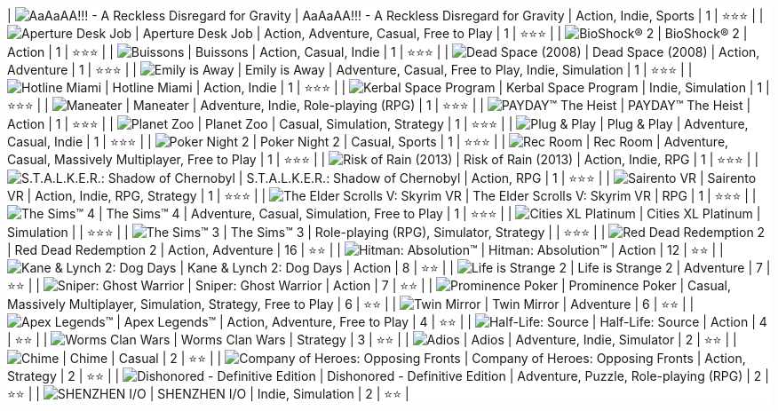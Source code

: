 | ![AaAaAA!!! - A Reckless Disregard for Gravity](https://cdn.akamai.steamstatic.com/steam/apps/15520/header.jpg?t=1570193105) | AaAaAA!!! - A Reckless Disregard for Gravity | Action, Indie, Sports | 1 | ⭐⭐⭐ |
| ![Aperture Desk Job](https://cdn.akamai.steamstatic.com/steam/apps/1902490/header.jpg?t=1698914307) | Aperture Desk Job | Action, Adventure, Casual, Free to Play | 1 | ⭐⭐⭐ |
| ![BioShock® 2](https://cdn.akamai.steamstatic.com/steam/apps/8850/header.jpg?t=1568765660) | BioShock® 2 | Action | 1 | ⭐⭐⭐ |
| ![Buissons](https://cdn.akamai.steamstatic.com/steam/apps/1151930/header.jpg?t=1644837752) | Buissons | Action, Casual, Indie | 1 | ⭐⭐⭐ |
| ![Dead Space (2008)](https://cdn.akamai.steamstatic.com/steam/apps/17470/header.jpg?t=1664889864) | Dead Space (2008) | Action, Adventure | 1 | ⭐⭐⭐ |
| ![Emily is Away](https://cdn.akamai.steamstatic.com/steam/apps/417860/header.jpg?t=1619107266) | Emily is Away | Adventure, Casual, Free to Play, Indie, Simulation | 1 | ⭐⭐⭐ |
| ![Hotline Miami](https://cdn.akamai.steamstatic.com/steam/apps/219150/header.jpg?t=1686261983) | Hotline Miami | Action, Indie | 1 | ⭐⭐⭐ |
| ![Kerbal Space Program](https://cdn.akamai.steamstatic.com/steam/apps/220200/header.jpg?t=1663603925) | Kerbal Space Program | Indie, Simulation | 1 | ⭐⭐⭐ |
| ![Maneater](https://images.gog.com/4ae6208bffdcd712d1a58becc325e5bc47cdfc061da471147af526ad293040d7_glx_square_icon_v2.webp?namespace=gamesdb) | Maneater | Adventure, Indie, Role-playing (RPG) | 1 | ⭐⭐⭐ |
| ![PAYDAY™ The Heist](https://cdn.akamai.steamstatic.com/steam/apps/24240/header.jpg?t=1574898258) | PAYDAY™ The Heist | Action | 1 | ⭐⭐⭐ |
| ![Planet Zoo](https://cdn.akamai.steamstatic.com/steam/apps/703080/header.jpg?t=1702900553) | Planet Zoo | Casual, Simulation, Strategy | 1 | ⭐⭐⭐ |
| ![Plug & Play](https://cdn.akamai.steamstatic.com/steam/apps/353560/header.jpg?t=1667138133) | Plug & Play | Adventure, Casual, Indie | 1 | ⭐⭐⭐ |
| ![Poker Night 2](https://cdn.akamai.steamstatic.com/steam/apps/234710/header.jpg?t=1567209058) | Poker Night 2 | Casual, Sports | 1 | ⭐⭐⭐ |
| ![Rec Room](https://cdn.akamai.steamstatic.com/steam/apps/471710/header.jpg?t=1701282286) | Rec Room | Adventure, Casual, Massively Multiplayer, Free to Play | 1 | ⭐⭐⭐ |
| ![Risk of Rain (2013)](https://cdn.akamai.steamstatic.com/steam/apps/248820/header.jpg?t=1699995191) | Risk of Rain (2013) | Action, Indie, RPG | 1 | ⭐⭐⭐ |
| ![S.T.A.L.K.E.R.: Shadow of Chernobyl](https://cdn.akamai.steamstatic.com/steam/apps/4500/header.jpg?t=1686945417) | S.T.A.L.K.E.R.: Shadow of Chernobyl | Action, RPG | 1 | ⭐⭐⭐ |
| ![Sairento VR](https://cdn.akamai.steamstatic.com/steam/apps/555880/header.jpg?t=1657760694) | Sairento VR | Action, Indie, RPG, Strategy | 1 | ⭐⭐⭐ |
| ![The Elder Scrolls V: Skyrim VR](https://cdn.akamai.steamstatic.com/steam/apps/611670/header.jpg?t=1564002443) | The Elder Scrolls V: Skyrim VR | RPG | 1 | ⭐⭐⭐ |
| ![The Sims™ 4](https://cdn.akamai.steamstatic.com/steam/apps/1222670/header.jpg?t=1705600873) | The Sims™ 4 | Adventure, Casual, Simulation, Free to Play | 1 | ⭐⭐⭐ |
| ![Cities XL Platinum](https://cdn.akamai.steamstatic.com/steam/apps/231140/header.jpg?t=1651242019) | Cities XL Platinum | Simulation |  | ⭐⭐⭐ |
| ![The Sims™ 3](https://images.gog.com/0113077983d3c1f1d7bc1a473355db5955609a717643917b18b0ebd39f2c18b7_glx_square_icon_v2.webp?namespace=gamesdb) | The Sims™ 3 | Role-playing (RPG), Simulator, Strategy |  | ⭐⭐⭐ |
| ![Red Dead Redemption 2](https://cdn.akamai.steamstatic.com/steam/apps/1174180/header.jpg?t=1695140956) | Red Dead Redemption 2 | Action, Adventure | 16 | ⭐⭐ |
| ![Hitman: Absolution™](https://cdn.akamai.steamstatic.com/steam/apps/203140/header.jpg?t=1667311063) | Hitman: Absolution™ | Action | 12 | ⭐⭐ |
| ![Kane & Lynch 2: Dog Days](https://cdn.akamai.steamstatic.com/steam/apps/28000/header.jpg?t=1592492023) | Kane & Lynch 2: Dog Days | Action | 8 | ⭐⭐ |
| ![Life is Strange 2](https://cdn.akamai.steamstatic.com/steam/apps/532210/header.jpg?t=1698854177) | Life is Strange 2 | Adventure | 7 | ⭐⭐ |
| ![Sniper: Ghost Warrior](https://cdn.akamai.steamstatic.com/steam/apps/34830/header.jpg?t=1589356937) | Sniper: Ghost Warrior | Action | 7 | ⭐⭐ |
| ![Prominence Poker](https://cdn.akamai.steamstatic.com/steam/apps/384180/header.jpg?t=1698276892) | Prominence Poker | Casual, Massively Multiplayer, Simulation, Strategy, Free to Play | 6 | ⭐⭐ |
| ![Twin Mirror](https://cdn.akamai.steamstatic.com/steam/apps/1552810/header.jpg?t=1711032785) | Twin Mirror | Adventure | 6 | ⭐⭐ |
| ![Apex Legends™](https://cdn.akamai.steamstatic.com/steam/apps/1172470/header.jpg?t=1702571386) | Apex Legends™ | Action, Adventure, Free to Play | 4 | ⭐⭐ |
| ![Half-Life: Source](https://cdn.akamai.steamstatic.com/steam/apps/280/header.jpg?t=1700246092) | Half-Life: Source | Action | 4 | ⭐⭐ |
| ![Worms Clan Wars](https://cdn.akamai.steamstatic.com/steam/apps/233840/header.jpg?t=1655730300) | Worms Clan Wars | Strategy | 3 | ⭐⭐ |
| ![Adios](https://images.gog.com/6dd436603c9f02c4ef0a56ad0107756da89c4941b252bf9ce359acad679426df_glx_square_icon_v2.webp?namespace=gamesdb) | Adios | Adventure, Indie, Simulator | 2 | ⭐⭐ |
| ![Chime](https://cdn.akamai.steamstatic.com/steam/apps/62100/header.jpg?t=1585644407) | Chime | Casual | 2 | ⭐⭐ |
| ![Company of Heroes: Opposing Fronts](https://cdn.akamai.steamstatic.com/steam/apps/9340/header.jpg?t=1669384458) | Company of Heroes: Opposing Fronts | Action, Strategy | 2 | ⭐⭐ |
| ![Dishonored - Definitive Edition](https://images.gog.com/39f4dfc1951e7beb36b71271b2b415fabd882a56645a01fe03eedadbc5e0c298_glx_square_icon_v2.webp?namespace=gamesdb) | Dishonored - Definitive Edition | Adventure, Puzzle, Role-playing (RPG) | 2 | ⭐⭐ |
| ![SHENZHEN I/O](https://cdn.akamai.steamstatic.com/steam/apps/504210/header.jpg?t=1667071700) | SHENZHEN I/O | Indie, Simulation | 2 | ⭐⭐ |
